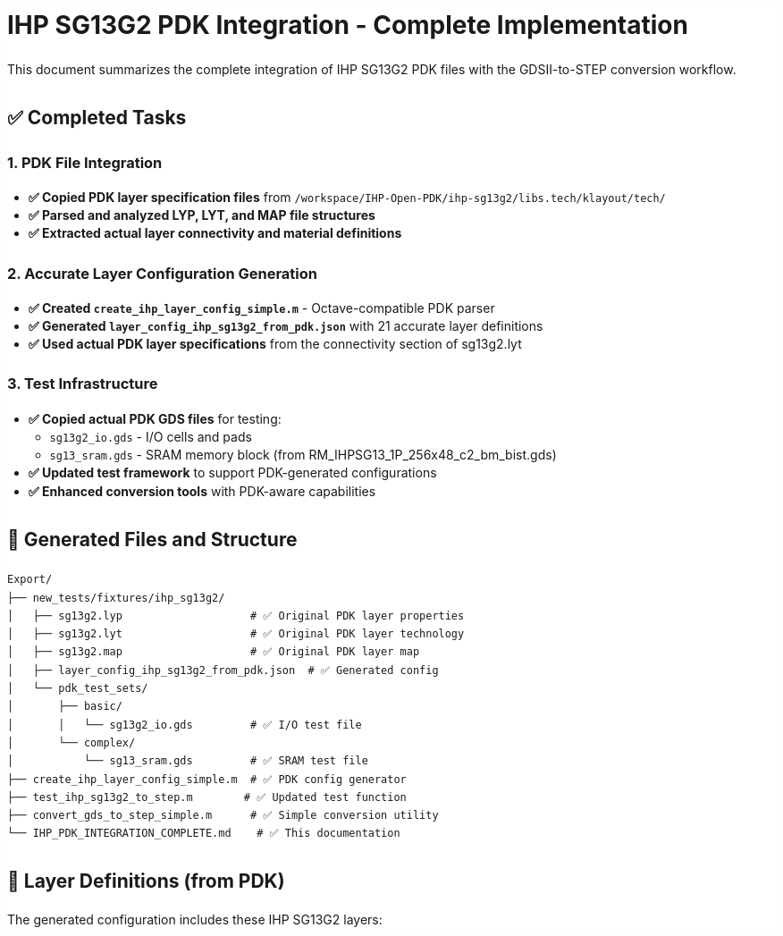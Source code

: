 # IHP SG13G2 PDK Integration - Complete Implementation

This document summarizes the complete integration of IHP SG13G2 PDK files with the GDSII-to-STEP conversion workflow.

## ✅ Completed Tasks

### 1. PDK File Integration
- **✅ Copied PDK layer specification files** from `/workspace/IHP-Open-PDK/ihp-sg13g2/libs.tech/klayout/tech/`
- **✅ Parsed and analyzed LYP, LYT, and MAP file structures**
- **✅ Extracted actual layer connectivity and material definitions**

### 2. Accurate Layer Configuration Generation
- **✅ Created `create_ihp_layer_config_simple.m`** - Octave-compatible PDK parser
- **✅ Generated `layer_config_ihp_sg13g2_from_pdk.json`** with 21 accurate layer definitions
- **✅ Used actual PDK layer specifications** from the connectivity section of sg13g2.lyt

### 3. Test Infrastructure
- **✅ Copied actual PDK GDS files** for testing:
  - `sg13g2_io.gds` - I/O cells and pads
  - `sg13_sram.gds` - SRAM memory block (from RM_IHPSG13_1P_256x48_c2_bm_bist.gds)
- **✅ Updated test framework** to support PDK-generated configurations
- **✅ Enhanced conversion tools** with PDK-aware capabilities

## 📁 Generated Files and Structure

```
Export/
├── new_tests/fixtures/ihp_sg13g2/
│   ├── sg13g2.lyp                    # ✅ Original PDK layer properties
│   ├── sg13g2.lyt                    # ✅ Original PDK layer technology
│   ├── sg13g2.map                    # ✅ Original PDK layer map
│   ├── layer_config_ihp_sg13g2_from_pdk.json  # ✅ Generated config
│   └── pdk_test_sets/
│       ├── basic/
│       │   └── sg13g2_io.gds         # ✅ I/O test file
│       └── complex/
│           └── sg13_sram.gds         # ✅ SRAM test file
├── create_ihp_layer_config_simple.m  # ✅ PDK config generator
├── test_ihp_sg13g2_to_step.m        # ✅ Updated test function
├── convert_gds_to_step_simple.m      # ✅ Simple conversion utility
└── IHP_PDK_INTEGRATION_COMPLETE.md    # ✅ This documentation
```

## 🔧 Layer Definitions (from PDK)

The generated configuration includes these IHP SG13G2 layers:
